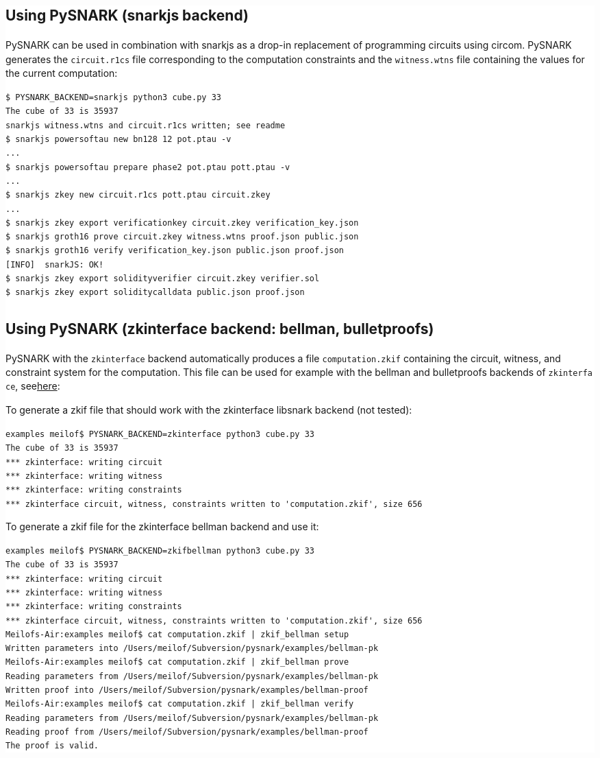 ## Using PySNARK (snarkjs backend)

PySNARK can be used in combination with snarkjs as a drop-in replacement of programming circuits using circom. PySNARK generates the `circuit.r1cs` file corresponding to the computation constraints and the `witness.wtns` file containing the values for the current computation:

```
$ PYSNARK_BACKEND=snarkjs python3 cube.py 33
The cube of 33 is 35937
snarkjs witness.wtns and circuit.r1cs written; see readme
$ snarkjs powersoftau new bn128 12 pot.ptau -v
...
$ snarkjs powersoftau prepare phase2 pot.ptau pott.ptau -v
...
$ snarkjs zkey new circuit.r1cs pott.ptau circuit.zkey
...
$ snarkjs zkey export verificationkey circuit.zkey verification_key.json
$ snarkjs groth16 prove circuit.zkey witness.wtns proof.json public.json
$ snarkjs groth16 verify verification_key.json public.json proof.json
[INFO]  snarkJS: OK!
$ snarkjs zkey export solidityverifier circuit.zkey verifier.sol
$ snarkjs zkey export soliditycalldata public.json proof.json
```

## Using PySNARK (zkinterface backend: bellman, bulletproofs)

PySNARK with the `zkinterface` backend automatically produces a file `computation.zkif` containing the circuit, witness, and constraint system for the computation. This file can be used for example with the bellman and bulletproofs backends of `zkinterface`, see[here](https://github.com/QED-it/zkinterface/tree/master/ecosystem):

To generate a zkif file that should work with the zkinterface libsnark backend (not tested):

```
examples meilof$ PYSNARK_BACKEND=zkinterface python3 cube.py 33
The cube of 33 is 35937
*** zkinterface: writing circuit
*** zkinterface: writing witness
*** zkinterface: writing constraints
*** zkinterface circuit, witness, constraints written to 'computation.zkif', size 656
``` 

To generate a zkif file for the zkinterface bellman backend and use it:

```
examples meilof$ PYSNARK_BACKEND=zkifbellman python3 cube.py 33
The cube of 33 is 35937
*** zkinterface: writing circuit
*** zkinterface: writing witness
*** zkinterface: writing constraints
*** zkinterface circuit, witness, constraints written to 'computation.zkif', size 656
Meilofs-Air:examples meilof$ cat computation.zkif | zkif_bellman setup
Written parameters into /Users/meilof/Subversion/pysnark/examples/bellman-pk
Meilofs-Air:examples meilof$ cat computation.zkif | zkif_bellman prove
Reading parameters from /Users/meilof/Subversion/pysnark/examples/bellman-pk
Written proof into /Users/meilof/Subversion/pysnark/examples/bellman-proof
Meilofs-Air:examples meilof$ cat computation.zkif | zkif_bellman verify
Reading parameters from /Users/meilof/Subversion/pysnark/examples/bellman-pk
Reading proof from /Users/meilof/Subversion/pysnark/examples/bellman-proof
The proof is valid.
```
